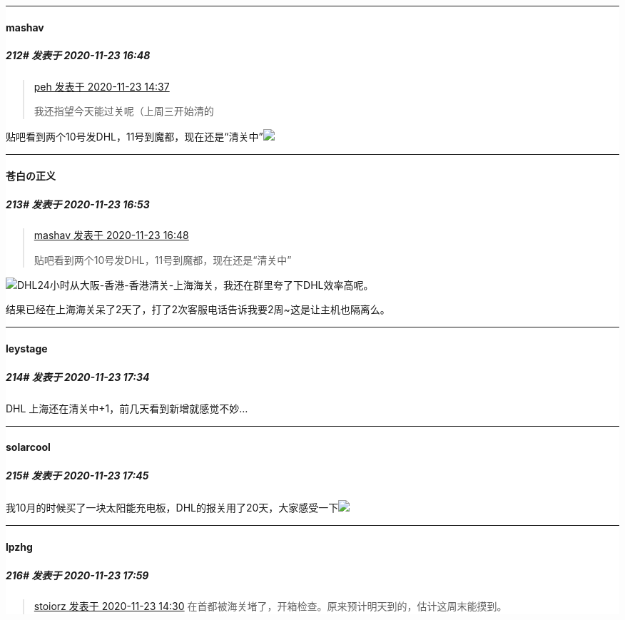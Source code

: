 
-----

####  mashav  
##### 212#       发表于 2020-11-23 16:48


<blockquote><a href="httphttps://bbs.saraba1st.com/2b/forum.php?mod=redirect&amp;goto=findpost&amp;pid=49492308&amp;ptid=1966576" target="_blank">peh 发表于 2020-11-23 14:37</a>

我还指望今天能过关呢（上周三开始清的</blockquote>
贴吧看到两个10号发DHL，11号到魔都，现在还是“清关中”<img src="https://static.saraba1st.com/image/smiley/face2017/192.png" referrerpolicy="no-referrer">


-----

####  苍白の正义  
##### 213#       发表于 2020-11-23 16:53


<blockquote><a href="httphttps://bbs.saraba1st.com/2b/forum.php?mod=redirect&amp;goto=findpost&amp;pid=49494015&amp;ptid=1966576" target="_blank">mashav 发表于 2020-11-23 16:48</a>

贴吧看到两个10号发DHL，11号到魔都，现在还是“清关中”</blockquote>
<img src="https://static.saraba1st.com/image/smiley/face2017/002.png" referrerpolicy="no-referrer">DHL24小时从大阪-香港-香港清关-上海海关，我还在群里夸了下DHL效率高呢。

结果已经在上海海关呆了2天了，打了2次客服电话告诉我要2周~这是让主机也隔离么。


-----

####  leystage  
##### 214#       发表于 2020-11-23 17:34


DHL 上海还在清关中+1，前几天看到新增就感觉不妙…


-----

####  solarcool  
##### 215#       发表于 2020-11-23 17:45


我10月的时候买了一块太阳能充电板，DHL的报关用了20天，大家感受一下<img src="https://static.saraba1st.com/image/smiley/face2017/067.png" referrerpolicy="no-referrer">


-----

####  lpzhg  
##### 216#       发表于 2020-11-23 17:59


<blockquote><a href="httphttps://bbs.saraba1st.com/2b/forum.php?mod=redirect&amp;goto=findpost&amp;pid=49492221&amp;ptid=1966576" target="_blank">stoiorz 发表于 2020-11-23 14:30</a>
在首都被海关堵了，开箱检查。原来预计明天到的，估计这周末能摸到。
